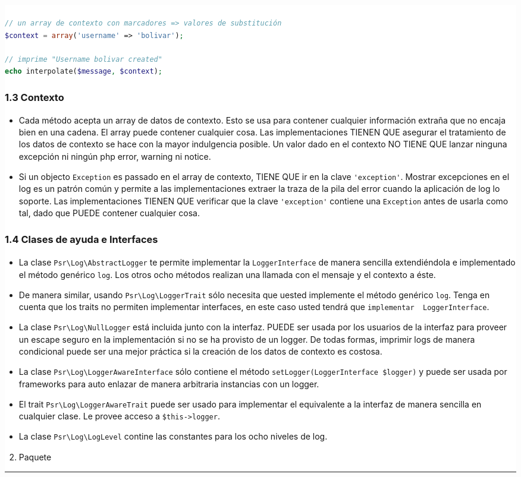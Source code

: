   ```php

  // un array de contexto con marcadores => valores de substitución
  $context = array('username' => 'bolivar');

  // imprime "Username bolivar created"
  echo interpolate($message, $context);
  ```

### 1.3 Contexto

- Cada método acepta un array de datos de contexto. Esto se usa para contener
  cualquier información extraña que no encaja bien en una cadena. El array
  puede contener cualquier cosa. Las implementaciones TIENEN QUE asegurar el
  tratamiento de los datos de contexto se hace con la mayor indulgencia posible.
  Un valor dado en el contexto NO TIENE QUE lanzar ninguna excepción ni ningún
  php error, warning ni notice.

- Si un objecto `Exception` es passado en el array de contexto, TIENE QUE ir
  en la clave `'exception'`. Mostrar excepciones en el log es un patrón común
  y permite a las implementaciones extraer la traza de la pila del error cuando
  la aplicación de log lo soporte. Las implementaciones TIENEN QUE verificar
  que la clave `'exception'` contiene una `Exception` antes de usarla como tal,
  dado que PUEDE contener cualquier cosa.

### 1.4 Clases de ayuda e Interfaces

- La clase `Psr\Log\AbstractLogger` te permite implementar la `LoggerInterface`
  de manera sencilla extendiéndola e implementado el método genérico `log`. Los
  otros ocho métodos realizan una llamada con el mensaje y el contexto a éste.

- De manera similar, usando `Psr\Log\LoggerTrait` sólo necesita que uested
  implemente el método genérico `log`. Tenga en cuenta que los traits
  no permiten implementar interfaces, en este caso usted tendrá que `implementar 
  LoggerInterface`.

- La clase `Psr\Log\NullLogger` está incluida junto con la interfaz. PUEDE ser 
  usada por los usuarios de la interfaz para proveer un escape seguro en la
  implementación si no se ha provisto de un logger. De todas formas, imprimir
  logs de manera condicional puede ser una mejor práctica si la creación de
  los datos de contexto es costosa.

- La clase `Psr\Log\LoggerAwareInterface` sólo contiene el método
  `setLogger(LoggerInterface $logger)` y puede ser usada por frameworks para
  auto enlazar de manera arbitraria instancias con un logger.

- El trait `Psr\Log\LoggerAwareTrait` puede ser usado para implementar el
  equivalente a la interfaz de manera sencilla en cualquier clase. Le provee
  acceso a `$this->logger`.

- La clase `Psr\Log\LogLevel` contine las constantes para los ocho niveles de
  log.

2. Paquete
----------
